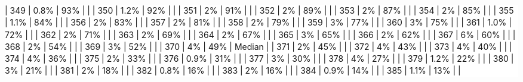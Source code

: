 | 349 | 0.8% | 93% |  |
| 350 | 1.2% | 92% |  |
| 351 | 2% | 91% |  |
| 352 | 2% | 89% |  |
| 353 | 2% | 87% |  |
| 354 | 2% | 85% |  |
| 355 | 1.1% | 84% |  |
| 356 | 2% | 83% |  |
| 357 | 2% | 81% |  |
| 358 | 2% | 79% |  |
| 359 | 3% | 77% |  |
| 360 | 3% | 75% |  |
| 361 | 1.0% | 72% |  |
| 362 | 2% | 71% |  |
| 363 | 2% | 69% |  |
| 364 | 2% | 67% |  |
| 365 | 3% | 65% |  |
| 366 | 2% | 62% |  |
| 367 | 6% | 60% |  |
| 368 | 2% | 54% |  |
| 369 | 3% | 52% |  |
| 370 | 4% | 49% | Median |
| 371 | 2% | 45% |  |
| 372 | 4% | 43% |  |
| 373 | 4% | 40% |  |
| 374 | 4% | 36% |  |
| 375 | 2% | 33% |  |
| 376 | 0.9% | 31% |  |
| 377 | 3% | 30% |  |
| 378 | 4% | 27% |  |
| 379 | 1.2% | 22% |  |
| 380 | 3% | 21% |  |
| 381 | 2% | 18% |  |
| 382 | 0.8% | 16% |  |
| 383 | 2% | 16% |  |
| 384 | 0.9% | 14% |  |
| 385 | 1.1% | 13% |  |